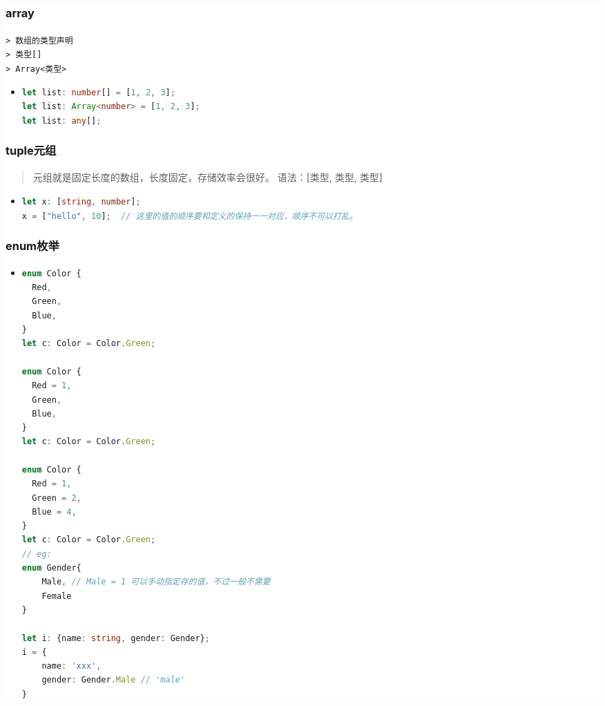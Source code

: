 ### array
    > 数组的类型声明
    > 类型[]
    > Array<类型>
          
  - ```typescript
    let list: number[] = [1, 2, 3];
    let list: Array<number> = [1, 2, 3];
    let list: any[];
    ```

### tuple元组

  > 元组就是固定长度的数组，长度固定，存储效率会很好。
  > 语法：[类型, 类型, 类型]
         
  - ```typescript
    let x: [string, number];
    x = ["hello", 10];  // 这里的值的顺序要和定义的保持一一对应，顺序不可以打乱。
    ```

### enum枚举

  - ```typescript
    enum Color {
      Red,
      Green,
      Blue,
    }
    let c: Color = Color.Green;
    
    enum Color {
      Red = 1,
      Green,
      Blue,
    }
    let c: Color = Color.Green;
    
    enum Color {
      Red = 1,
      Green = 2,
      Blue = 4,
    }
    let c: Color = Color.Green;
    // eg: 
    enum Gender{
        Male, // Male = 1 可以手动指定存的值，不过一般不需要
        Female
    }
    
    let i: {name: string, gender: Gender};
    i = {
        name: 'xxx',
        gender: Gender.Male // 'male'
    }
    ```
